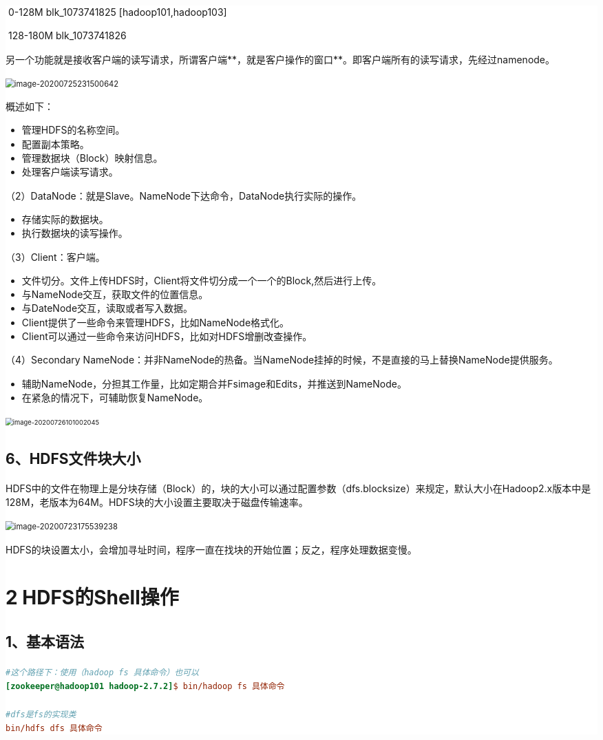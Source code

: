 ​	0-128M   blk_1073741825    [hadoop101,hadoop103]

​	128-180M blk_1073741826 

​		另一个功能就是接收客户端的读写请求，所谓客户端**，就是客户操作的窗口**。即客户端所有的读写请求，先经过namenode。

<img src="D:\04桌面\Spring Boot学习\03学习文件\Hadoop（HDFS）学习.assets\image-20200725231500642.png" alt="image-20200725231500642" style="zoom:80%;" />

概述如下：

+ 管理HDFS的名称空间。
+ 配置副本策略。
+ 管理数据块（Block）映射信息。
+ 处理客户端读写请求。

（2）DataNode：就是Slave。NameNode下达命令，DataNode执行实际的操作。

+ 存储实际的数据块。
+ 执行数据块的读写操作。

（3）Client：客户端。

+ 文件切分。文件上传HDFS时，Client将文件切分成一个一个的Block,然后进行上传。
+ 与NameNode交互，获取文件的位置信息。
+ 与DateNode交互，读取或者写入数据。
+ Client提供了一些命令来管理HDFS，比如NameNode格式化。
+ Client可以通过一些命令来访问HDFS，比如对HDFS增删改查操作。

（4）Secondary NameNode：并非NameNode的热备。当NameNode挂掉的时候，不是直接的马上替换NameNode提供服务。

+ 辅助NameNode，分担其工作量，比如定期合并Fsimage和Edits，并推送到NameNode。
+ 在紧急的情况下，可辅助恢复NameNode。

<img src="D:\04桌面\Spring Boot学习\03学习文件\Hadoop（HDFS）学习.assets\image-20200726101002045.png" alt="image-20200726101002045" style="zoom: 67%;" />

## 6、HDFS文件块大小

​		HDFS中的文件在物理上是分块存储（Block）的，块的大小可以通过配置参数（dfs.blocksize）来规定，默认大小在Hadoop2.x版本中是128M，老版本为64M。HDFS块的大小设置主要取决于磁盘传输速率。

<img src="D:\04桌面\Spring Boot学习\03学习文件\Hadoop（HDFS）学习.assets\image-20200723175539238.png" alt="image-20200723175539238" style="zoom:80%;" />

​		HDFS的块设置太小，会增加寻址时间，程序一直在找块的开始位置；反之，程序处理数据变慢。

# 2 HDFS的Shell操作

## 1、基本语法

```ini
#这个路径下：使用（hadoop fs 具体命令）也可以
[zookeeper@hadoop101 hadoop-2.7.2]$ bin/hadoop fs 具体命令   

#dfs是fs的实现类
bin/hdfs dfs 具体命令
```
